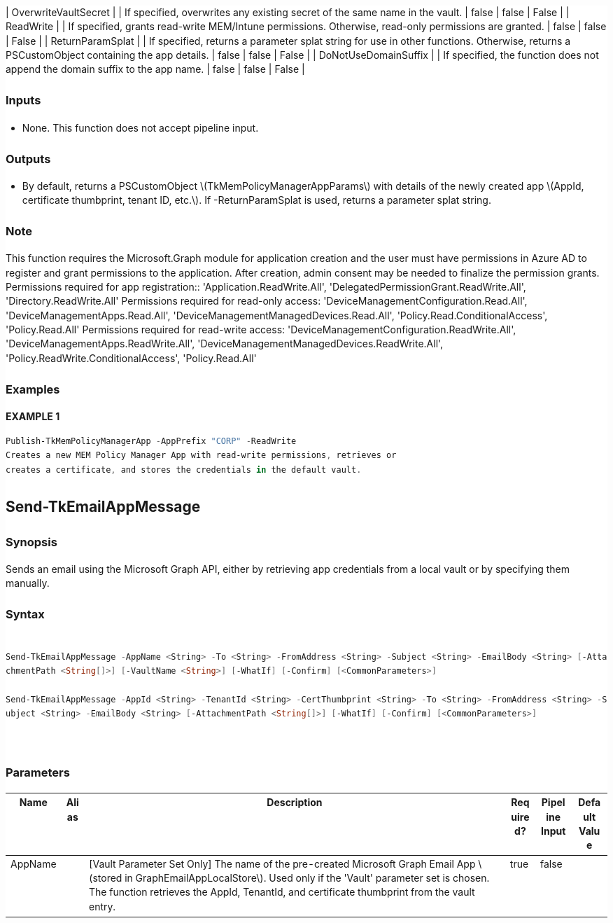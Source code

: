 | <nobr>OverwriteVaultSecret</nobr> |  | If specified, overwrites any existing secret of the same name in the vault. | false | false | False |
| <nobr>ReadWrite</nobr> |  | If specified, grants read-write MEM/Intune permissions. Otherwise, read-only permissions are granted. | false | false | False |
| <nobr>ReturnParamSplat</nobr> |  | If specified, returns a parameter splat string for use in other functions. Otherwise, returns a PSCustomObject containing the app details. | false | false | False |
| <nobr>DoNotUseDomainSuffix</nobr> |  | If specified, the function does not append the domain suffix to the app name. | false | false | False |
### Inputs
 - None. This function does not accept pipeline input.

### Outputs
 - By default, returns a PSCustomObject \\(TkMemPolicyManagerAppParams\\) with details of the newly created app \\(AppId, certificate thumbprint, tenant ID, etc.\\). If -ReturnParamSplat is used, returns a parameter splat string.

### Note
This function requires the Microsoft.Graph module for application creation and the user must have permissions in Azure AD to register and grant permissions to the application. After creation, admin consent may be needed to finalize the permission grants. Permissions required for app registration:: 'Application.ReadWrite.All', 'DelegatedPermissionGrant.ReadWrite.All', 'Directory.ReadWrite.All'  Permissions required for read-only access:  'DeviceManagementConfiguration.Read.All', 'DeviceManagementApps.Read.All', 'DeviceManagementManagedDevices.Read.All', 'Policy.Read.ConditionalAccess', 'Policy.Read.All'  Permissions required for read-write access: 'DeviceManagementConfiguration.ReadWrite.All', 'DeviceManagementApps.ReadWrite.All', 'DeviceManagementManagedDevices.ReadWrite.All', 'Policy.ReadWrite.ConditionalAccess', 'Policy.Read.All'

### Examples
**EXAMPLE 1**
```powershell
Publish-TkMemPolicyManagerApp -AppPrefix "CORP" -ReadWrite
Creates a new MEM Policy Manager App with read-write permissions, retrieves or
creates a certificate, and stores the credentials in the default vault.
```


## Send-TkEmailAppMessage
### Synopsis
Sends an email using the Microsoft Graph API, either by retrieving app credentials from a local vault or by specifying them manually.
### Syntax
```powershell

Send-TkEmailAppMessage -AppName <String> -To <String> -FromAddress <String> -Subject <String> -EmailBody <String> [-AttachmentPath <String[]>] [-VaultName <String>] [-WhatIf] [-Confirm] [<CommonParameters>]

Send-TkEmailAppMessage -AppId <String> -TenantId <String> -CertThumbprint <String> -To <String> -FromAddress <String> -Subject <String> -EmailBody <String> [-AttachmentPath <String[]>] [-WhatIf] [-Confirm] [<CommonParameters>]




```
### Parameters
| Name  | Alias  | Description | Required? | Pipeline Input | Default Value |
| - | - | - | - | - | - |
| <nobr>AppName</nobr> |  | \[Vault Parameter Set Only\] The name of the pre-created Microsoft Graph Email App \\(stored in GraphEmailAppLocalStore\\). Used only if the 'Vault' parameter set is chosen. The function retrieves the AppId, TenantId, and certificate thumbprint from the vault entry. | true | false |  |